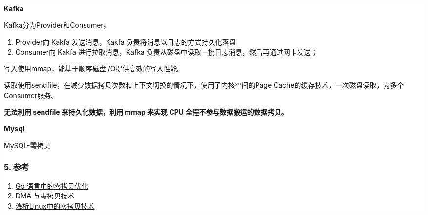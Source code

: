 **Kafka**

Kafka分为Provider和Consumer。 
1. Provider向 Kakfa 发送消息，Kakfa 负责将消息以日志的方式持久化落盘
2. Consumer向 Kakfa 进行拉取消息，Kafka 负责从磁盘中读取一批日志消息，然后再通过网卡发送；

写入使用mmap，能基于顺序磁盘I/O提供高效的写入性能。

读取使用sendfile，在减少数据拷贝次数和上下文切换的情况下，使用了内核空间的Page Cache的缓存技术，一次磁盘读取，为多个Consumer服务。

<b>无法利用 sendfile 来持久化数据，利用 mmap 来实现 CPU 全程不参与数据搬运的数据拷贝。</b>

**Mysql**

[MySQL-零拷贝](https://www.notion.so/MySQL-c58d714ffcfa4a478ad18479a0a28c8e)


### 5. 参考
1. [Go 语言中的零拷贝优化](https://mp.weixin.qq.com/s/wz-In-r1z91Te_HChsIMkA)
2. [DMA 与零拷贝技术](https://spongecaptain.cool/SimpleClearFileIO/2.%20DMA%20%E4%B8%8E%E9%9B%B6%E6%8B%B7%E8%B4%9D%E6%8A%80%E6%9C%AF.html)
3. [浅析Linux中的零拷贝技术](https://www.jianshu.com/p/fad3339e3448)
